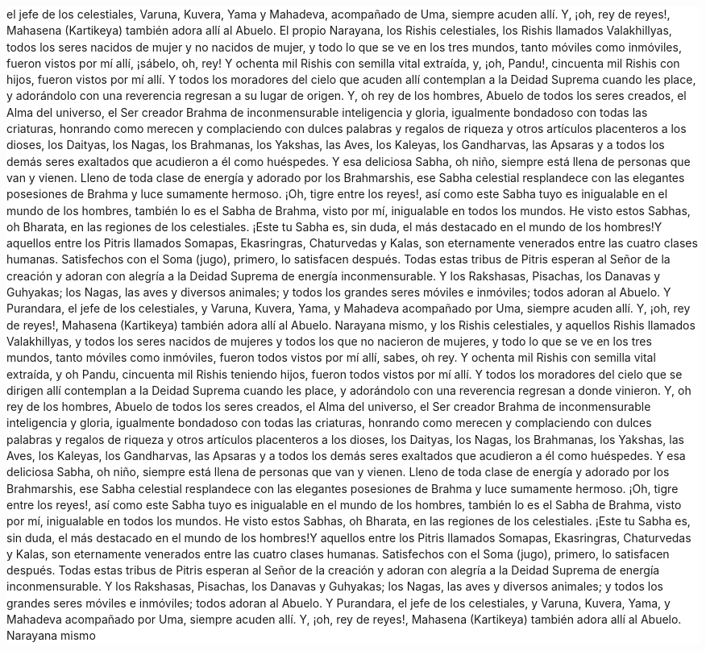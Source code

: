 el jefe de los celestiales, Varuna, Kuvera, Yama y Mahadeva, acompañado de Uma, siempre acuden allí. Y, ¡oh, rey de reyes!, Mahasena (Kartikeya) también adora allí al Abuelo. El propio Narayana, los Rishis celestiales, los Rishis llamados Valakhillyas, todos los seres nacidos de mujer y no nacidos de mujer, y todo lo que se ve en los tres mundos, tanto móviles como inmóviles, fueron vistos por mí allí, ¡sábelo, oh, rey! Y ochenta mil Rishis con semilla vital extraída, y, ¡oh, Pandu!, cincuenta mil Rishis con hijos, fueron vistos por mí allí. Y todos los moradores del cielo que acuden allí contemplan a la Deidad Suprema cuando les place, y adorándolo con una reverencia regresan a su lugar de origen. Y, oh rey de los hombres, Abuelo de todos los seres creados, el Alma del universo, el Ser creador Brahma de inconmensurable inteligencia y gloria, igualmente bondadoso con todas las criaturas, honrando como merecen y complaciendo con dulces palabras y regalos de riqueza y otros artículos placenteros a los dioses, los Daityas, los Nagas, los Brahmanas, los Yakshas, ​​las Aves, los Kaleyas, los Gandharvas, las Apsaras y a todos los demás seres exaltados que acudieron a él como huéspedes. Y esa deliciosa Sabha, oh niño, siempre está llena de personas que van y vienen. Lleno de toda clase de energía y adorado por los Brahmarshis, ese Sabha celestial resplandece con las elegantes posesiones de Brahma y luce sumamente hermoso. ¡Oh, tigre entre los reyes!, así como este Sabha tuyo es inigualable en el mundo de los hombres, también lo es el Sabha de Brahma, visto por mí, inigualable en todos los mundos. He visto estos Sabhas, oh Bharata, en las regiones de los celestiales. ¡Este tu Sabha es, sin duda, el más destacado en el mundo de los hombres!Y aquellos entre los Pitris llamados Somapas, Ekasringras, Chaturvedas y Kalas, son eternamente venerados entre las cuatro clases humanas. Satisfechos con el Soma (jugo), primero, lo satisfacen después. Todas estas tribus de Pitris esperan al Señor de la creación y adoran con alegría a la Deidad Suprema de energía inconmensurable. Y los Rakshasas, Pisachas, los Danavas y Guhyakas; los Nagas, las aves y diversos animales; y todos los grandes seres móviles e inmóviles; todos adoran al Abuelo. Y Purandara, el jefe de los celestiales, y Varuna, Kuvera, Yama, y ​​Mahadeva acompañado por Uma, siempre acuden allí. Y, ¡oh, rey de reyes!, Mahasena (Kartikeya) también adora allí al Abuelo. Narayana mismo, y los Rishis celestiales, y aquellos Rishis llamados Valakhillyas, y todos los seres nacidos de mujeres y todos los que no nacieron de mujeres, y todo lo que se ve en los tres mundos, tanto móviles como inmóviles, fueron todos vistos por mí allí, sabes, oh rey. Y ochenta mil Rishis con semilla vital extraída, y oh Pandu, cincuenta mil Rishis teniendo hijos, fueron todos vistos por mí allí. Y todos los moradores del cielo que se dirigen allí contemplan a la Deidad Suprema cuando les place, y adorándolo con una reverencia regresan a donde vinieron. Y, oh rey de los hombres, Abuelo de todos los seres creados, el Alma del universo, el Ser creador Brahma de inconmensurable inteligencia y gloria, igualmente bondadoso con todas las criaturas, honrando como merecen y complaciendo con dulces palabras y regalos de riqueza y otros artículos placenteros a los dioses, los Daityas, los Nagas, los Brahmanas, los Yakshas, ​​las Aves, los Kaleyas, los Gandharvas, las Apsaras y a todos los demás seres exaltados que acudieron a él como huéspedes. Y esa deliciosa Sabha, oh niño, siempre está llena de personas que van y vienen. Lleno de toda clase de energía y adorado por los Brahmarshis, ese Sabha celestial resplandece con las elegantes posesiones de Brahma y luce sumamente hermoso. ¡Oh, tigre entre los reyes!, así como este Sabha tuyo es inigualable en el mundo de los hombres, también lo es el Sabha de Brahma, visto por mí, inigualable en todos los mundos. He visto estos Sabhas, oh Bharata, en las regiones de los celestiales. ¡Este tu Sabha es, sin duda, el más destacado en el mundo de los hombres!Y aquellos entre los Pitris llamados Somapas, Ekasringras, Chaturvedas y Kalas, son eternamente venerados entre las cuatro clases humanas. Satisfechos con el Soma (jugo), primero, lo satisfacen después. Todas estas tribus de Pitris esperan al Señor de la creación y adoran con alegría a la Deidad Suprema de energía inconmensurable. Y los Rakshasas, Pisachas, los Danavas y Guhyakas; los Nagas, las aves y diversos animales; y todos los grandes seres móviles e inmóviles; todos adoran al Abuelo. Y Purandara, el jefe de los celestiales, y Varuna, Kuvera, Yama, y ​​Mahadeva acompañado por Uma, siempre acuden allí. Y, ¡oh, rey de reyes!, Mahasena (Kartikeya) también adora allí al Abuelo. Narayana mismo